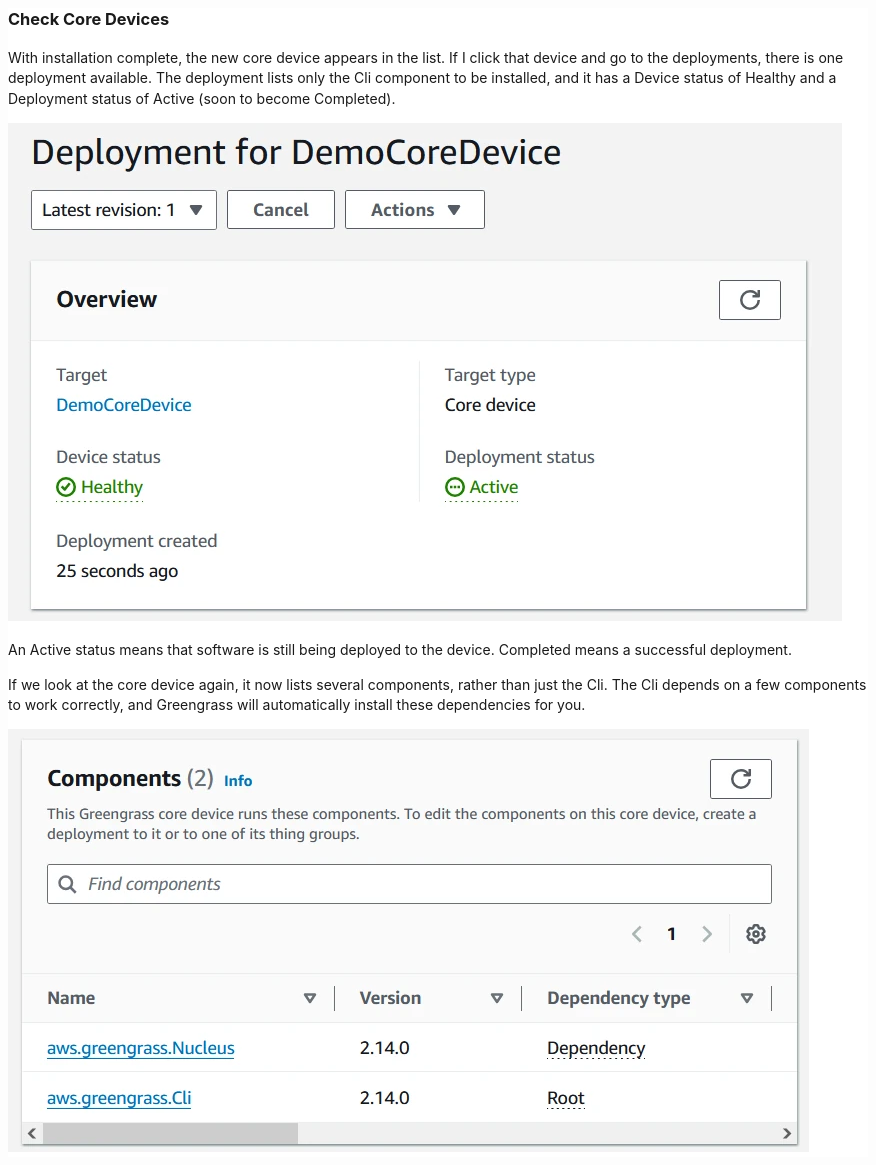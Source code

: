 ### Check Core Devices

With installation complete, the new core device appears in the list. If I click
that device and go to the deployments, there is one deployment available. The
deployment lists only the Cli component to be installed, and it has a
Device status of Healthy and a Deployment status of Active (soon to become
Completed).

![Active deployment for example device](./img/active-deployment.webp)

An Active status means that software is still being deployed to the device.
Completed means a successful deployment.

If we look at the core device again, it now lists several components, rather
than just the Cli. The Cli depends on a few components to work correctly, and
Greengrass will automatically install these dependencies for you.

![Components installed by default deployment](./img/default-deployed-components.webp)